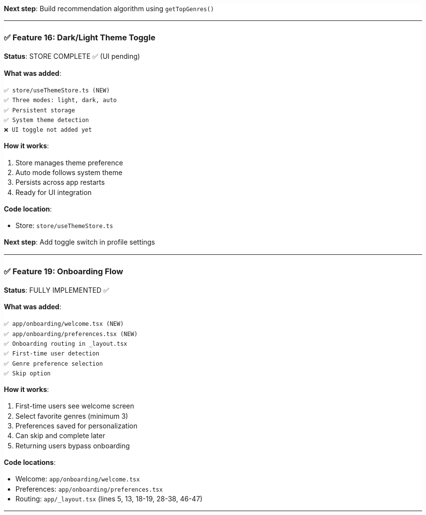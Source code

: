 **Next step**: Build recommendation algorithm using `getTopGenres()`

---

### ✅ Feature 16: Dark/Light Theme Toggle
**Status**: STORE COMPLETE ✅ (UI pending)

**What was added**:
```
✅ store/useThemeStore.ts (NEW)
✅ Three modes: light, dark, auto
✅ Persistent storage
✅ System theme detection
❌ UI toggle not added yet
```

**How it works**:
1. Store manages theme preference
2. Auto mode follows system theme
3. Persists across app restarts
4. Ready for UI integration

**Code location**:
- Store: `store/useThemeStore.ts`

**Next step**: Add toggle switch in profile settings

---

### ✅ Feature 19: Onboarding Flow
**Status**: FULLY IMPLEMENTED ✅

**What was added**:
```
✅ app/onboarding/welcome.tsx (NEW)
✅ app/onboarding/preferences.tsx (NEW)
✅ Onboarding routing in _layout.tsx
✅ First-time user detection
✅ Genre preference selection
✅ Skip option
```

**How it works**:
1. First-time users see welcome screen
2. Select favorite genres (minimum 3)
3. Preferences saved for personalization
4. Can skip and complete later
5. Returning users bypass onboarding

**Code locations**:
- Welcome: `app/onboarding/welcome.tsx`
- Preferences: `app/onboarding/preferences.tsx`
- Routing: `app/_layout.tsx` (lines 5, 13, 18-19, 28-38, 46-47)

---
